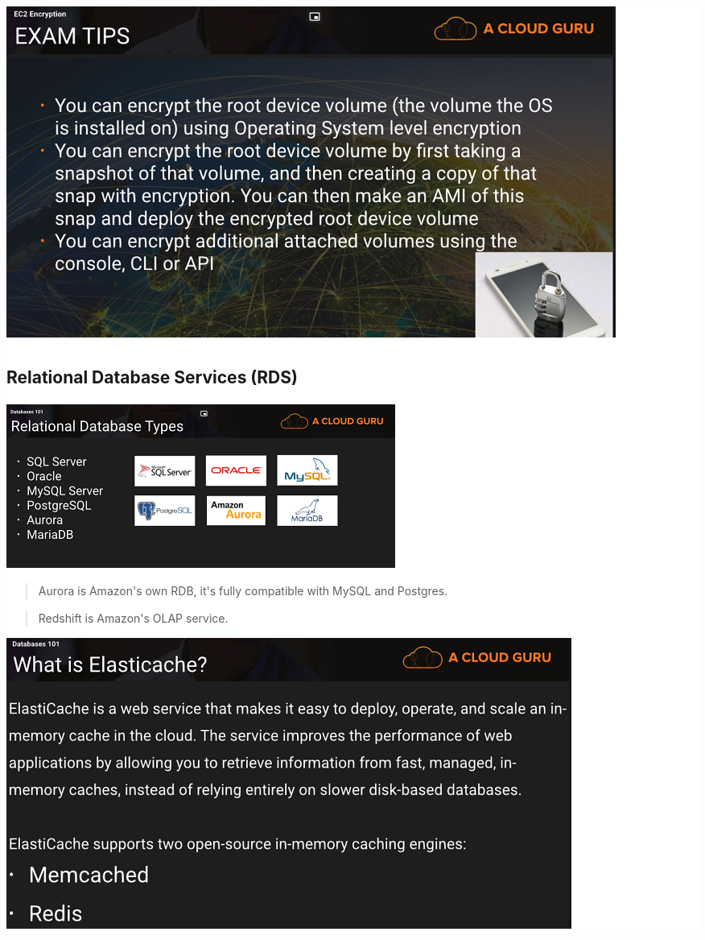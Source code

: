 ![ec2-26](./img/ec2-26.PNG)

## Relational Database Services (RDS)

![ec2-27](./img/ec2-27.PNG)

> Aurora is Amazon's own RDB, it's fully compatible with MySQL and Postgres.

> Redshift is Amazon's OLAP service.

![ec2-28](./img/ec2-28.PNG)
